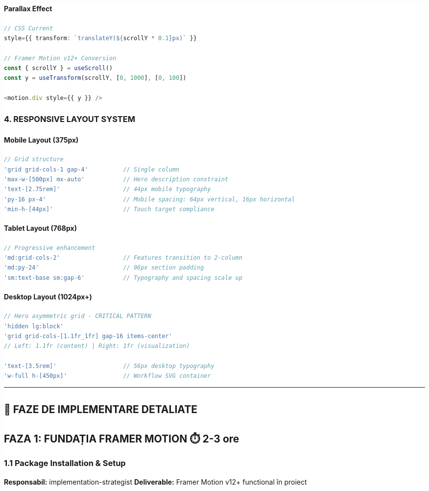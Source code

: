 #### **Parallax Effect**
```typescript
// CSS Current
style={{ transform: `translateY(${scrollY * 0.1}px)` }}

// Framer Motion v12+ Conversion
const { scrollY } = useScroll()
const y = useTransform(scrollY, [0, 1000], [0, 100])

<motion.div style={{ y }} />
```

### 4. RESPONSIVE LAYOUT SYSTEM

#### **Mobile Layout (375px)**
```typescript
// Grid structure
'grid grid-cols-1 gap-4'          // Single column
'max-w-[500px] mx-auto'           // Hero description constraint  
'text-[2.75rem]'                  // 44px mobile typography
'py-16 px-4'                      // Mobile spacing: 64px vertical, 16px horizontal
'min-h-[44px]'                    // Touch target compliance
```

#### **Tablet Layout (768px)**  
```typescript
// Progressive enhancement
'md:grid-cols-2'                  // Features transition to 2-column
'md:py-24'                        // 96px section padding
'sm:text-base sm:gap-6'           // Typography and spacing scale up
```

#### **Desktop Layout (1024px+)**
```typescript
// Hero asymmetric grid - CRITICAL PATTERN
'hidden lg:block'
'grid grid-cols-[1.1fr_1fr] gap-16 items-center'
// Left: 1.1fr (content) | Right: 1fr (visualization)

'text-[3.5rem]'                   // 56px desktop typography
'w-full h-[450px]'                // Workflow SVG container
```

---

## 📅 FAZE DE IMPLEMENTARE DETALIATE

## **FAZA 1: FUNDAȚIA FRAMER MOTION** ⏱️ **2-3 ore**

### 1.1 Package Installation & Setup
**Responsabil:** implementation-strategist
**Deliverable:** Framer Motion v12+ functional în proiect
